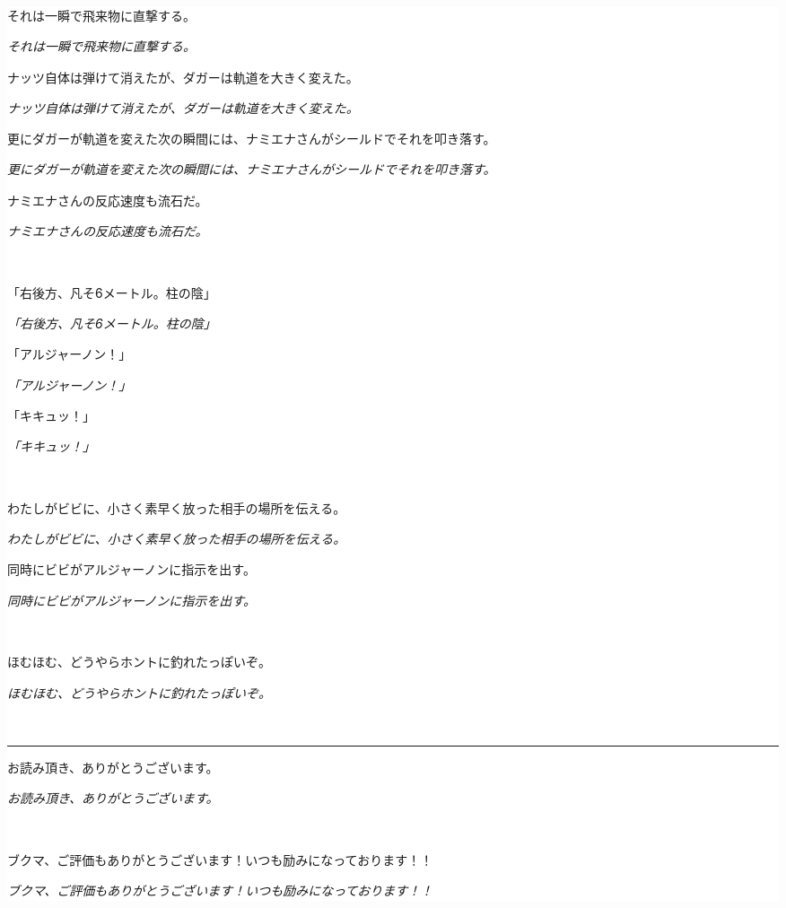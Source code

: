 それは一瞬で飛来物に直撃する。

*それは一瞬で飛来物に直撃する。*

ナッツ自体は弾けて消えたが、ダガーは軌道を大きく変えた。

*ナッツ自体は弾けて消えたが、ダガーは軌道を大きく変えた。*

更にダガーが軌道を変えた次の瞬間には、ナミエナさんがシールドでそれを叩き落す。

*更にダガーが軌道を変えた次の瞬間には、ナミエナさんがシールドでそれを叩き落す。*

ナミエナさんの反応速度も流石だ。

*ナミエナさんの反応速度も流石だ。*

&nbsp;

「右後方、凡そ6メートル。柱の陰」

*「右後方、凡そ6メートル。柱の陰」*

「アルジャーノン！」

*「アルジャーノン！」*

「キキュッ！」

*「キキュッ！」*

&nbsp;

わたしがビビに、小さく素早く放った相手の場所を伝える。

*わたしがビビに、小さく素早く放った相手の場所を伝える。*

同時にビビがアルジャーノンに指示を出す。

*同時にビビがアルジャーノンに指示を出す。*

&nbsp;

ほむほむ、どうやらホントに釣れたっぽいぞ。

*ほむほむ、どうやらホントに釣れたっぽいぞ。*



&nbsp;

----------------

お読み頂き、ありがとうございます。

*お読み頂き、ありがとうございます。*

&nbsp;

ブクマ、ご評価もありがとうございます！いつも励みになっております！！

*ブクマ、ご評価もありがとうございます！いつも励みになっております！！*

